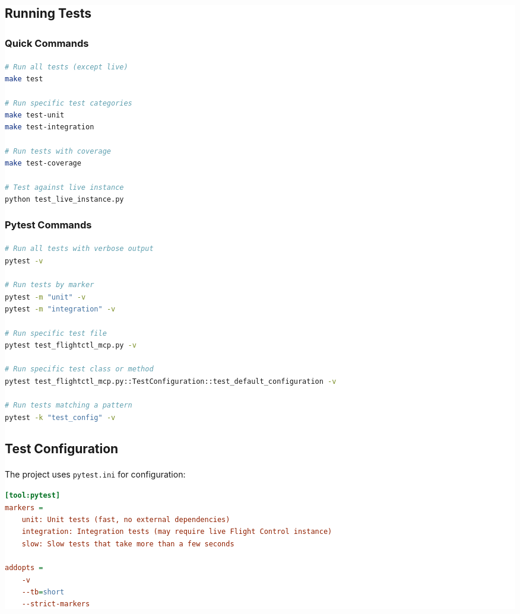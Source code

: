 ## Running Tests

### Quick Commands

```bash
# Run all tests (except live)
make test

# Run specific test categories
make test-unit
make test-integration

# Run tests with coverage
make test-coverage

# Test against live instance
python test_live_instance.py
```

### Pytest Commands

```bash
# Run all tests with verbose output
pytest -v

# Run tests by marker
pytest -m "unit" -v
pytest -m "integration" -v

# Run specific test file
pytest test_flightctl_mcp.py -v

# Run specific test class or method
pytest test_flightctl_mcp.py::TestConfiguration::test_default_configuration -v

# Run tests matching a pattern
pytest -k "test_config" -v
```

## Test Configuration

The project uses `pytest.ini` for configuration:

```ini
[tool:pytest]
markers =
    unit: Unit tests (fast, no external dependencies)
    integration: Integration tests (may require live Flight Control instance)
    slow: Slow tests that take more than a few seconds

addopts = 
    -v
    --tb=short
    --strict-markers
```
